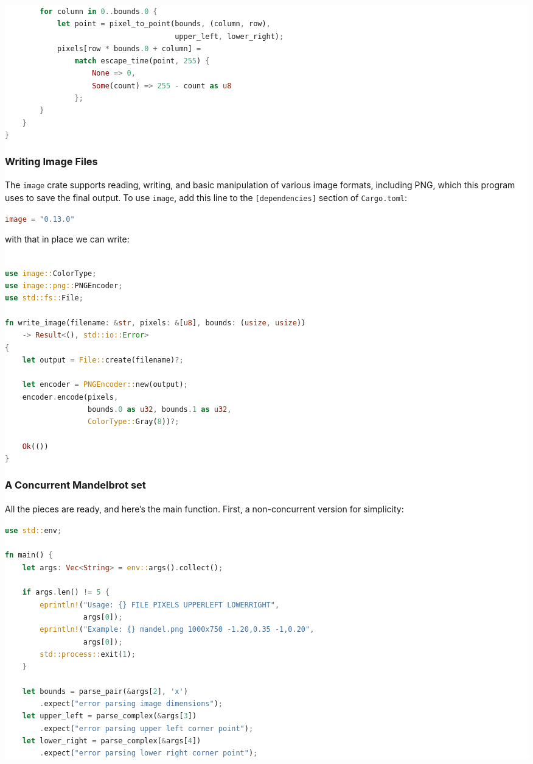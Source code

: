 ```rust
        for column in 0..bounds.0 {
            let point = pixel_to_point(bounds, (column, row),
                                       upper_left, lower_right);
            pixels[row * bounds.0 + column] =
                match escape_time(point, 255) {
                    None => 0,
                    Some(count) => 255 - count as u8
                };
        }
    }
}
```
### Writing Image Files
The `image` crate supports reading, writing, and basic manipulation of various image formats,
including PNG, which this program uses to save the final output. To use `image`, add this line to the `[dependencies]` section of `Cargo.toml`:
```toml
image = "0.13.0"
```
with that in place we can write:
```rust

use image::ColorType;
use image::png::PNGEncoder;
use std::fs::File;

fn write_image(filename: &str, pixels: &[u8], bounds: (usize, usize))
    -> Result<(), std::io::Error>
{
    let output = File::create(filename)?;

    let encoder = PNGEncoder::new(output);
    encoder.encode(pixels,
                   bounds.0 as u32, bounds.1 as u32,
                   ColorType::Gray(8))?;

    Ok(())
}
```
### A Concurrent Mandelbrot set

All the pieces are ready, and here’s the main function. First, a non-concurrent version for simplicity:
```rust
use std::env;

fn main() {
    let args: Vec<String> = env::args().collect();

    if args.len() != 5 {
        eprintln!("Usage: {} FILE PIXELS UPPERLEFT LOWERRIGHT",
                  args[0]);
        eprintln!("Example: {} mandel.png 1000x750 -1.20,0.35 -1,0.20",
                  args[0]);
        std::process::exit(1);
    }

    let bounds = parse_pair(&args[2], 'x')
        .expect("error parsing image dimensions");
    let upper_left = parse_complex(&args[3])
        .expect("error parsing upper left corner point");
    let lower_right = parse_complex(&args[4])
        .expect("error parsing lower right corner point");
```